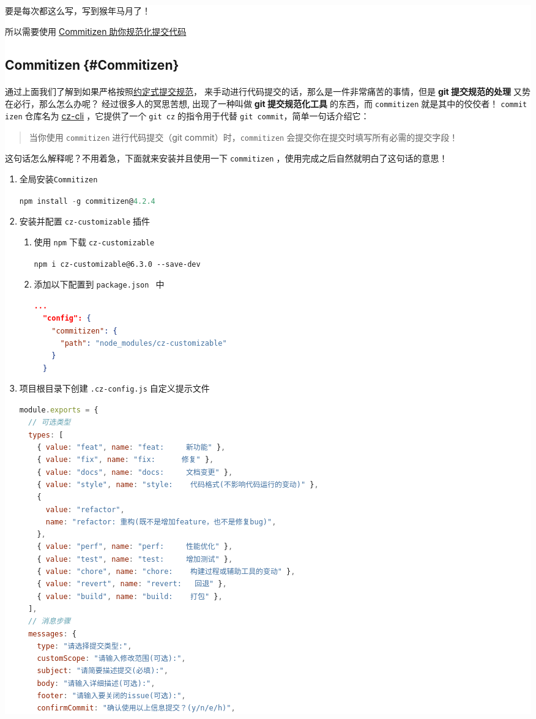 要是每次都这么写，写到猴年马月了！

所以需要使用 [Commitizen 助你规范化提交代码](#Commitizen)

## Commitizen {#Commitizen}

通过上面我们了解到如果严格按照[约定式提交规范](https://www.conventionalcommits.org/zh-hans/v1.0.0/)， 来手动进行代码提交的话，那么是一件非常痛苦的事情，但是 **git 提交规范的处理** 又势在必行，那么怎么办呢？
经过很多人的冥思苦想, 出现了一种叫做 **git 提交规范化工具** 的东西，而 `commitizen` 就是其中的佼佼者！
`commitizen` 仓库名为 [cz-cli](https://github.com/commitizen/cz-cli) ，它提供了一个 `git cz` 的指令用于代替 `git commit`，简单一句话介绍它：

> 当你使用 `commitizen` 进行代码提交（git commit）时，`commitizen` 会提交你在提交时填写所有必需的提交字段！

这句话怎么解释呢？不用着急，下面就来安装并且使用一下 `commitizen` ，使用完成之后自然就明白了这句话的意思！

1. 全局安装`Commitizen`

   ```js
   npm install -g commitizen@4.2.4
   ```

2. 安装并配置 `cz-customizable` 插件

   1. 使用 `npm` 下载 `cz-customizable`

      ```node
      npm i cz-customizable@6.3.0 --save-dev
      ```

   2. 添加以下配置到 `package.json ` 中

      ```json
      ...
        "config": {
          "commitizen": {
            "path": "node_modules/cz-customizable"
          }
        }
      ```

3. 项目根目录下创建 `.cz-config.js` 自定义提示文件

   ```js
   module.exports = {
     // 可选类型
     types: [
       { value: "feat", name: "feat:     新功能" },
       { value: "fix", name: "fix:      修复" },
       { value: "docs", name: "docs:     文档变更" },
       { value: "style", name: "style:    代码格式(不影响代码运行的变动)" },
       {
         value: "refactor",
         name: "refactor: 重构(既不是增加feature，也不是修复bug)",
       },
       { value: "perf", name: "perf:     性能优化" },
       { value: "test", name: "test:     增加测试" },
       { value: "chore", name: "chore:    构建过程或辅助工具的变动" },
       { value: "revert", name: "revert:   回退" },
       { value: "build", name: "build:    打包" },
     ],
     // 消息步骤
     messages: {
       type: "请选择提交类型:",
       customScope: "请输入修改范围(可选):",
       subject: "请简要描述提交(必填):",
       body: "请输入详细描述(可选):",
       footer: "请输入要关闭的issue(可选):",
       confirmCommit: "确认使用以上信息提交？(y/n/e/h)",
   ```